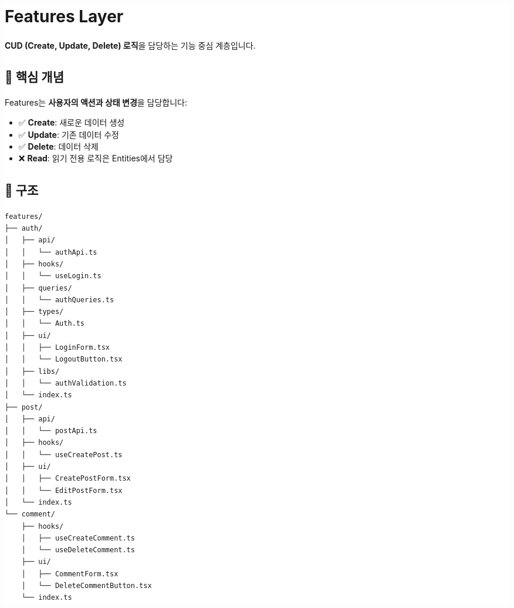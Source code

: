 # Features Layer

**CUD (Create, Update, Delete) 로직**을 담당하는 기능 중심 계층입니다.

## 🎯 핵심 개념

Features는 **사용자의 액션과 상태 변경**을 담당합니다:
- ✅ **Create**: 새로운 데이터 생성
- ✅ **Update**: 기존 데이터 수정  
- ✅ **Delete**: 데이터 삭제
- ❌ **Read**: 읽기 전용 로직은 Entities에서 담당

## 📁 구조

```
features/
├── auth/
│   ├── api/
│   │   └── authApi.ts
│   ├── hooks/
│   │   └── useLogin.ts
│   ├── queries/    
│   │   └── authQueries.ts
│   ├── types/
│   │   └── Auth.ts
│   ├── ui/
│   │   ├── LoginForm.tsx
│   │   └── LogoutButton.tsx
│   ├── libs/
│   │   └── authValidation.ts
│   └── index.ts
├── post/
│   ├── api/
│   │   └── postApi.ts
│   ├── hooks/
│   │   └── useCreatePost.ts
│   ├── ui/
│   │   ├── CreatePostForm.tsx
│   │   └── EditPostForm.tsx
│   └── index.ts
└── comment/
    ├── hooks/
    │   ├── useCreateComment.ts
    │   └── useDeleteComment.ts
    ├── ui/
    │   ├── CommentForm.tsx
    │   └── DeleteCommentButton.tsx
    └── index.ts
```
